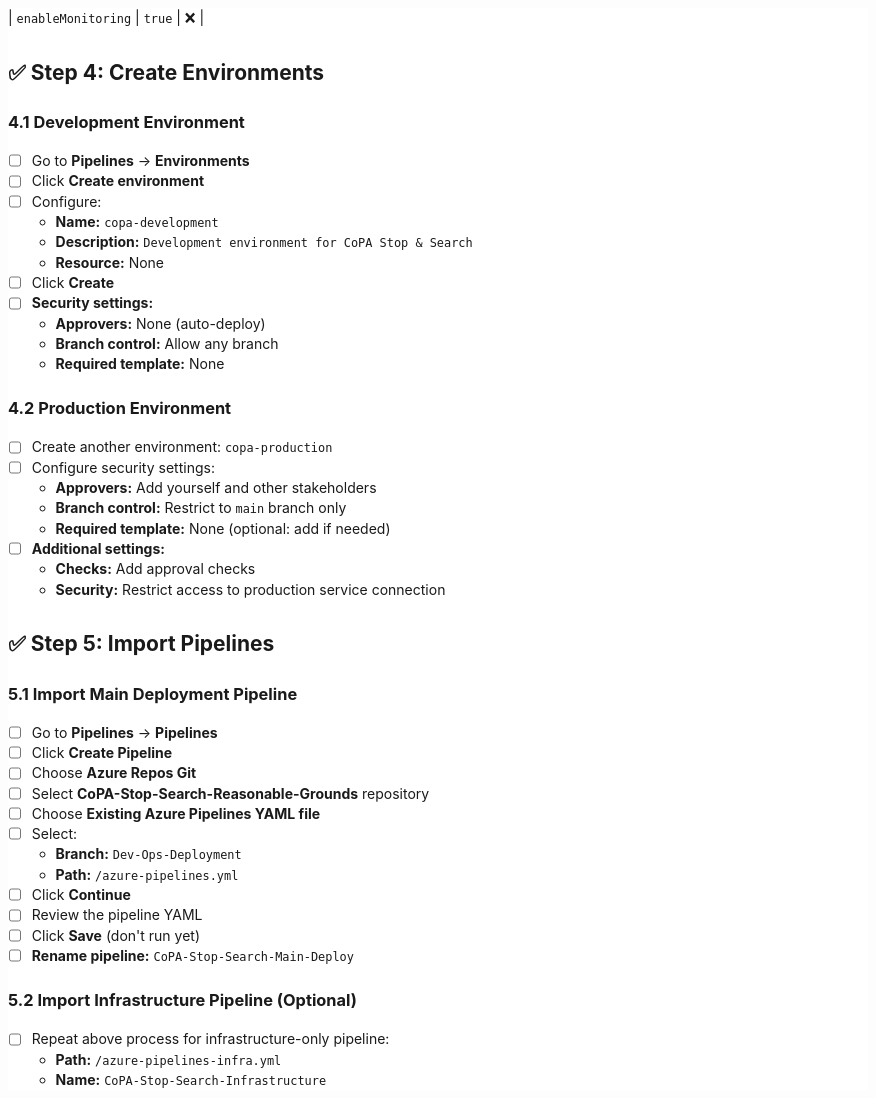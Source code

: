 | `enableMonitoring` | `true` | ❌ |

## ✅ Step 4: Create Environments

### 4.1 Development Environment
- [ ] Go to **Pipelines** → **Environments**
- [ ] Click **Create environment**
- [ ] Configure:
  - **Name:** `copa-development`
  - **Description:** `Development environment for CoPA Stop & Search`
  - **Resource:** None
- [ ] Click **Create**
- [ ] **Security settings:**
  - **Approvers:** None (auto-deploy)
  - **Branch control:** Allow any branch
  - **Required template:** None

### 4.2 Production Environment
- [ ] Create another environment: `copa-production`
- [ ] Configure security settings:
  - **Approvers:** Add yourself and other stakeholders
  - **Branch control:** Restrict to `main` branch only
  - **Required template:** None (optional: add if needed)
- [ ] **Additional settings:**
  - **Checks:** Add approval checks
  - **Security:** Restrict access to production service connection

## ✅ Step 5: Import Pipelines

### 5.1 Import Main Deployment Pipeline
- [ ] Go to **Pipelines** → **Pipelines**
- [ ] Click **Create Pipeline**
- [ ] Choose **Azure Repos Git**
- [ ] Select **CoPA-Stop-Search-Reasonable-Grounds** repository
- [ ] Choose **Existing Azure Pipelines YAML file**
- [ ] Select:
  - **Branch:** `Dev-Ops-Deployment`
  - **Path:** `/azure-pipelines.yml`
- [ ] Click **Continue**
- [ ] Review the pipeline YAML
- [ ] Click **Save** (don't run yet)
- [ ] **Rename pipeline:** `CoPA-Stop-Search-Main-Deploy`

### 5.2 Import Infrastructure Pipeline (Optional)
- [ ] Repeat above process for infrastructure-only pipeline:
  - **Path:** `/azure-pipelines-infra.yml`
  - **Name:** `CoPA-Stop-Search-Infrastructure`
